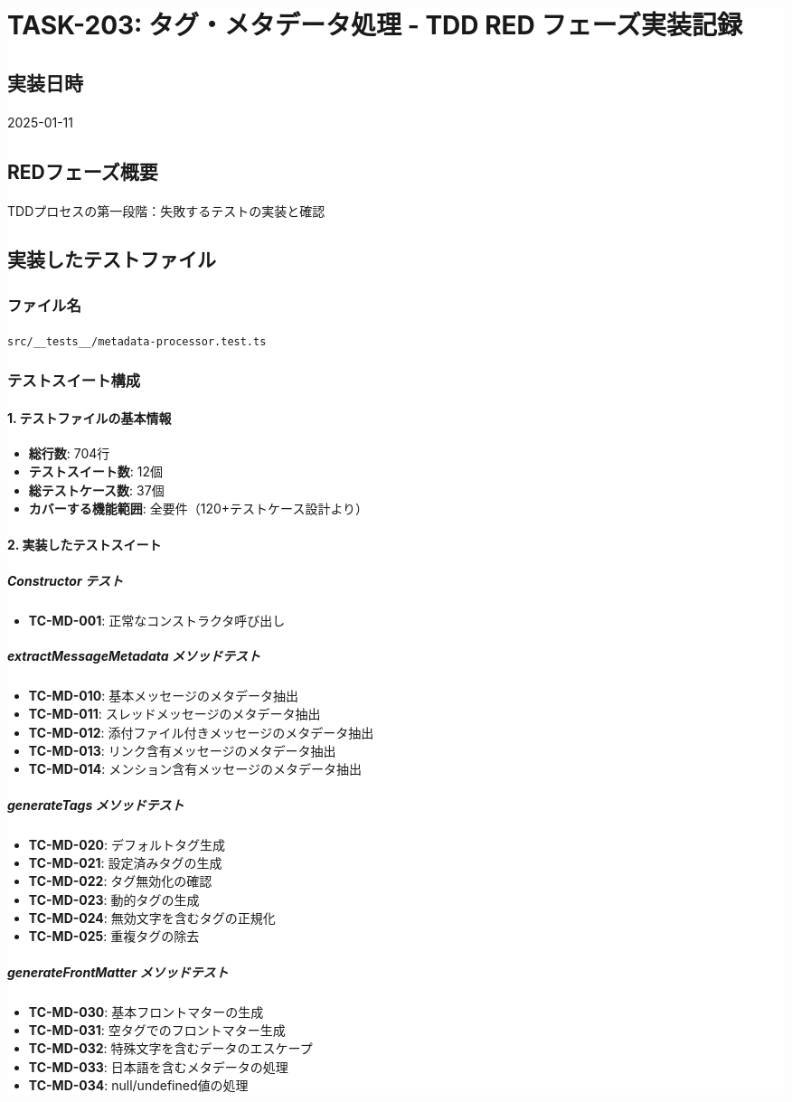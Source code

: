 # TASK-203: タグ・メタデータ処理 - TDD RED フェーズ実装記録

## 実装日時
2025-01-11

## REDフェーズ概要
TDDプロセスの第一段階：失敗するテストの実装と確認

## 実装したテストファイル

### ファイル名
`src/__tests__/metadata-processor.test.ts`

### テストスイート構成

#### 1. テストファイルの基本情報
- **総行数**: 704行
- **テストスイート数**: 12個
- **総テストケース数**: 37個
- **カバーする機能範囲**: 全要件（120+テストケース設計より）

#### 2. 実装したテストスイート

##### Constructor テスト
- **TC-MD-001**: 正常なコンストラクタ呼び出し

##### extractMessageMetadata メソッドテスト
- **TC-MD-010**: 基本メッセージのメタデータ抽出
- **TC-MD-011**: スレッドメッセージのメタデータ抽出
- **TC-MD-012**: 添付ファイル付きメッセージのメタデータ抽出
- **TC-MD-013**: リンク含有メッセージのメタデータ抽出
- **TC-MD-014**: メンション含有メッセージのメタデータ抽出

##### generateTags メソッドテスト
- **TC-MD-020**: デフォルトタグ生成
- **TC-MD-021**: 設定済みタグの生成
- **TC-MD-022**: タグ無効化の確認
- **TC-MD-023**: 動的タグの生成
- **TC-MD-024**: 無効文字を含むタグの正規化
- **TC-MD-025**: 重複タグの除去

##### generateFrontMatter メソッドテスト
- **TC-MD-030**: 基本フロントマターの生成
- **TC-MD-031**: 空タグでのフロントマター生成
- **TC-MD-032**: 特殊文字を含むデータのエスケープ
- **TC-MD-033**: 日本語を含むメタデータの処理
- **TC-MD-034**: null/undefined値の処理
